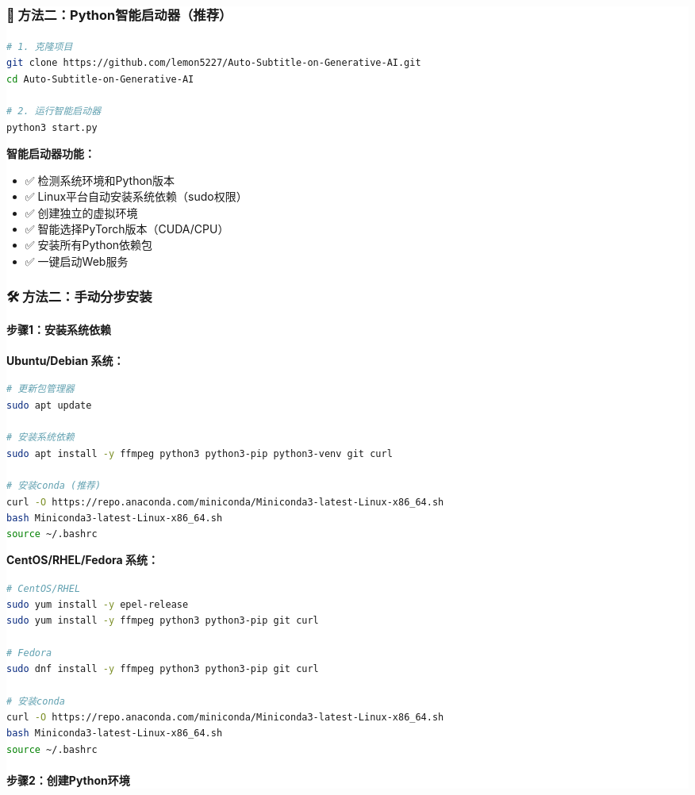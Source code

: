 ### 🎯 方法二：Python智能启动器（推荐）

```bash
# 1. 克隆项目
git clone https://github.com/lemon5227/Auto-Subtitle-on-Generative-AI.git
cd Auto-Subtitle-on-Generative-AI

# 2. 运行智能启动器
python3 start.py
```

**智能启动器功能：**
- ✅ 检测系统环境和Python版本
- ✅ Linux平台自动安装系统依赖（sudo权限）
- ✅ 创建独立的虚拟环境
- ✅ 智能选择PyTorch版本（CUDA/CPU）
- ✅ 安装所有Python依赖包
- ✅ 一键启动Web服务

### 🛠️ 方法二：手动分步安装

#### 步骤1：安装系统依赖

**Ubuntu/Debian 系统：**
```bash
# 更新包管理器
sudo apt update

# 安装系统依赖
sudo apt install -y ffmpeg python3 python3-pip python3-venv git curl

# 安装conda (推荐)
curl -O https://repo.anaconda.com/miniconda/Miniconda3-latest-Linux-x86_64.sh
bash Miniconda3-latest-Linux-x86_64.sh
source ~/.bashrc
```

**CentOS/RHEL/Fedora 系统：**
```bash
# CentOS/RHEL
sudo yum install -y epel-release
sudo yum install -y ffmpeg python3 python3-pip git curl

# Fedora
sudo dnf install -y ffmpeg python3 python3-pip git curl

# 安装conda
curl -O https://repo.anaconda.com/miniconda/Miniconda3-latest-Linux-x86_64.sh
bash Miniconda3-latest-Linux-x86_64.sh
source ~/.bashrc
```

#### 步骤2：创建Python环境
